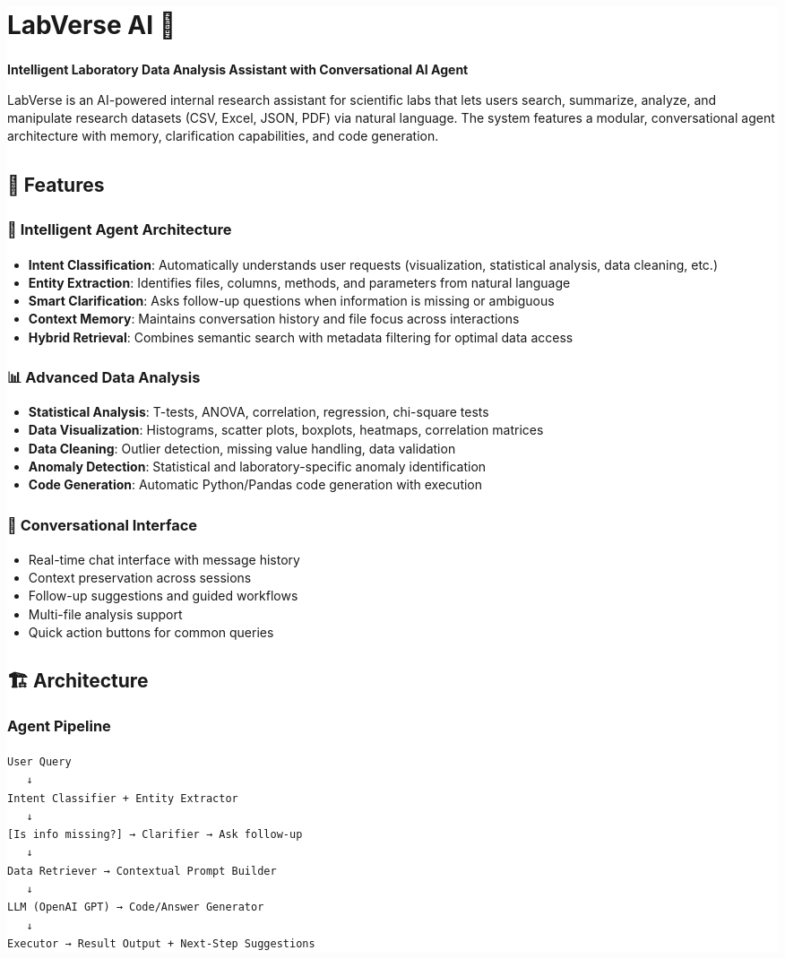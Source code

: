 # LabVerse AI 🔬

**Intelligent Laboratory Data Analysis Assistant with Conversational AI Agent**

LabVerse is an AI-powered internal research assistant for scientific labs that lets users search, summarize, analyze, and manipulate research datasets (CSV, Excel, JSON, PDF) via natural language. The system features a modular, conversational agent architecture with memory, clarification capabilities, and code generation.

## 🌟 Features

### 🧠 **Intelligent Agent Architecture**
- **Intent Classification**: Automatically understands user requests (visualization, statistical analysis, data cleaning, etc.)
- **Entity Extraction**: Identifies files, columns, methods, and parameters from natural language
- **Smart Clarification**: Asks follow-up questions when information is missing or ambiguous
- **Context Memory**: Maintains conversation history and file focus across interactions
- **Hybrid Retrieval**: Combines semantic search with metadata filtering for optimal data access

### 📊 **Advanced Data Analysis**
- **Statistical Analysis**: T-tests, ANOVA, correlation, regression, chi-square tests
- **Data Visualization**: Histograms, scatter plots, boxplots, heatmaps, correlation matrices
- **Data Cleaning**: Outlier detection, missing value handling, data validation
- **Anomaly Detection**: Statistical and laboratory-specific anomaly identification
- **Code Generation**: Automatic Python/Pandas code generation with execution

### 💬 **Conversational Interface**
- Real-time chat interface with message history
- Context preservation across sessions
- Follow-up suggestions and guided workflows
- Multi-file analysis support
- Quick action buttons for common queries

## 🏗️ Architecture

### Agent Pipeline

```
User Query  
   ↓  
Intent Classifier + Entity Extractor  
   ↓  
[Is info missing?] → Clarifier → Ask follow-up  
   ↓  
Data Retriever → Contextual Prompt Builder  
   ↓  
LLM (OpenAI GPT) → Code/Answer Generator  
   ↓  
Executor → Result Output + Next-Step Suggestions
```
